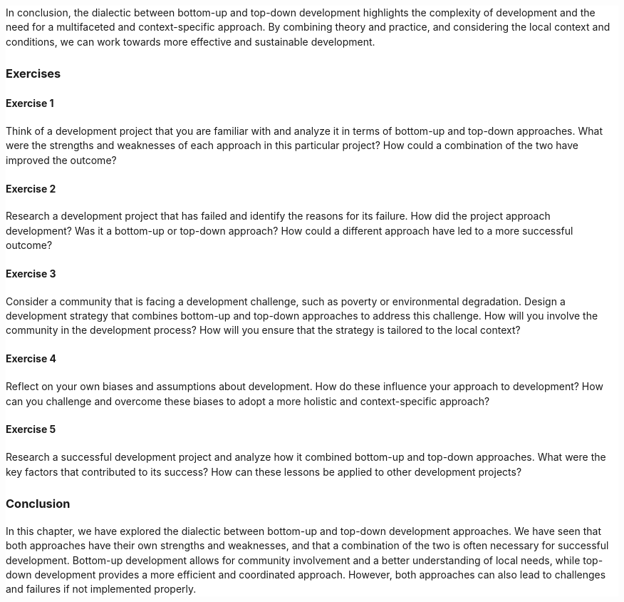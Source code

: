 

In conclusion, the dialectic between bottom-up and top-down development highlights the complexity of development and the need for a multifaceted and context-specific approach. By combining theory and practice, and considering the local context and conditions, we can work towards more effective and sustainable development.



### Exercises

#### Exercise 1

Think of a development project that you are familiar with and analyze it in terms of bottom-up and top-down approaches. What were the strengths and weaknesses of each approach in this particular project? How could a combination of the two have improved the outcome?



#### Exercise 2

Research a development project that has failed and identify the reasons for its failure. How did the project approach development? Was it a bottom-up or top-down approach? How could a different approach have led to a more successful outcome?



#### Exercise 3

Consider a community that is facing a development challenge, such as poverty or environmental degradation. Design a development strategy that combines bottom-up and top-down approaches to address this challenge. How will you involve the community in the development process? How will you ensure that the strategy is tailored to the local context?



#### Exercise 4

Reflect on your own biases and assumptions about development. How do these influence your approach to development? How can you challenge and overcome these biases to adopt a more holistic and context-specific approach?



#### Exercise 5

Research a successful development project and analyze how it combined bottom-up and top-down approaches. What were the key factors that contributed to its success? How can these lessons be applied to other development projects?





### Conclusion

In this chapter, we have explored the dialectic between bottom-up and top-down development approaches. We have seen that both approaches have their own strengths and weaknesses, and that a combination of the two is often necessary for successful development. Bottom-up development allows for community involvement and a better understanding of local needs, while top-down development provides a more efficient and coordinated approach. However, both approaches can also lead to challenges and failures if not implemented properly.
